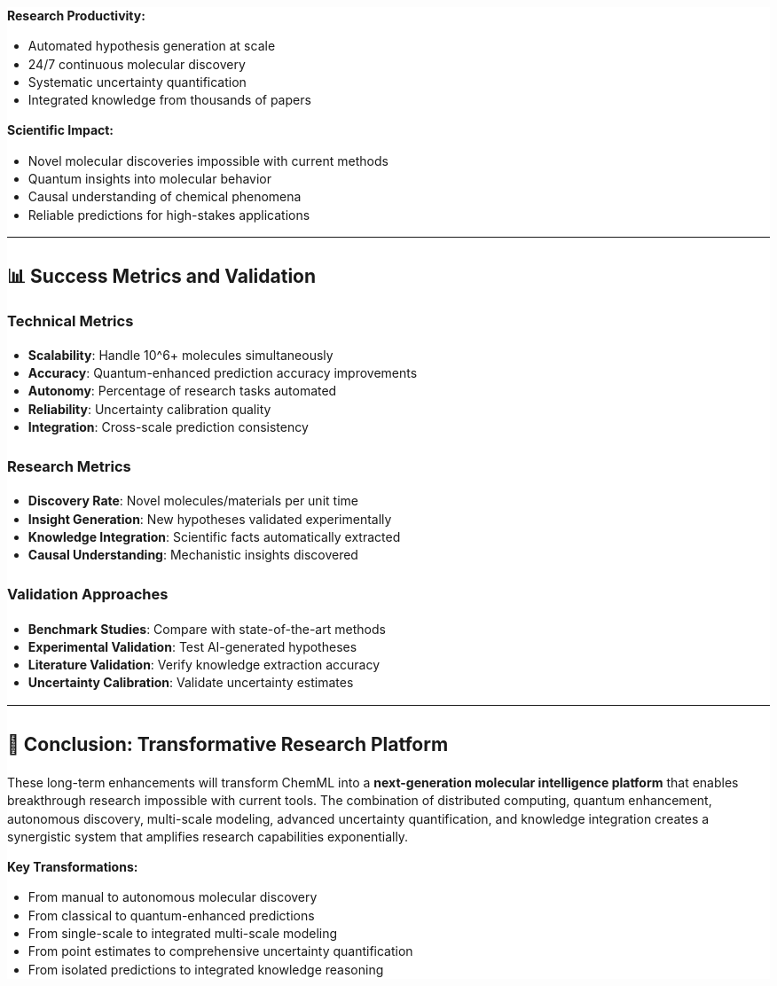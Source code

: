 **Research Productivity:**
- Automated hypothesis generation at scale
- 24/7 continuous molecular discovery
- Systematic uncertainty quantification
- Integrated knowledge from thousands of papers

**Scientific Impact:**
- Novel molecular discoveries impossible with current methods
- Quantum insights into molecular behavior
- Causal understanding of chemical phenomena
- Reliable predictions for high-stakes applications

---

## 📊 **Success Metrics and Validation**

### **Technical Metrics**
- **Scalability**: Handle 10^6+ molecules simultaneously
- **Accuracy**: Quantum-enhanced prediction accuracy improvements
- **Autonomy**: Percentage of research tasks automated
- **Reliability**: Uncertainty calibration quality
- **Integration**: Cross-scale prediction consistency

### **Research Metrics**
- **Discovery Rate**: Novel molecules/materials per unit time
- **Insight Generation**: New hypotheses validated experimentally
- **Knowledge Integration**: Scientific facts automatically extracted
- **Causal Understanding**: Mechanistic insights discovered

### **Validation Approaches**
- **Benchmark Studies**: Compare with state-of-the-art methods
- **Experimental Validation**: Test AI-generated hypotheses
- **Literature Validation**: Verify knowledge extraction accuracy
- **Uncertainty Calibration**: Validate uncertainty estimates

---

## 🎯 **Conclusion: Transformative Research Platform**

These long-term enhancements will transform ChemML into a **next-generation molecular intelligence platform** that enables breakthrough research impossible with current tools. The combination of distributed computing, quantum enhancement, autonomous discovery, multi-scale modeling, advanced uncertainty quantification, and knowledge integration creates a synergistic system that amplifies research capabilities exponentially.

**Key Transformations:**
- From manual to autonomous molecular discovery
- From classical to quantum-enhanced predictions
- From single-scale to integrated multi-scale modeling
- From point estimates to comprehensive uncertainty quantification
- From isolated predictions to integrated knowledge reasoning
